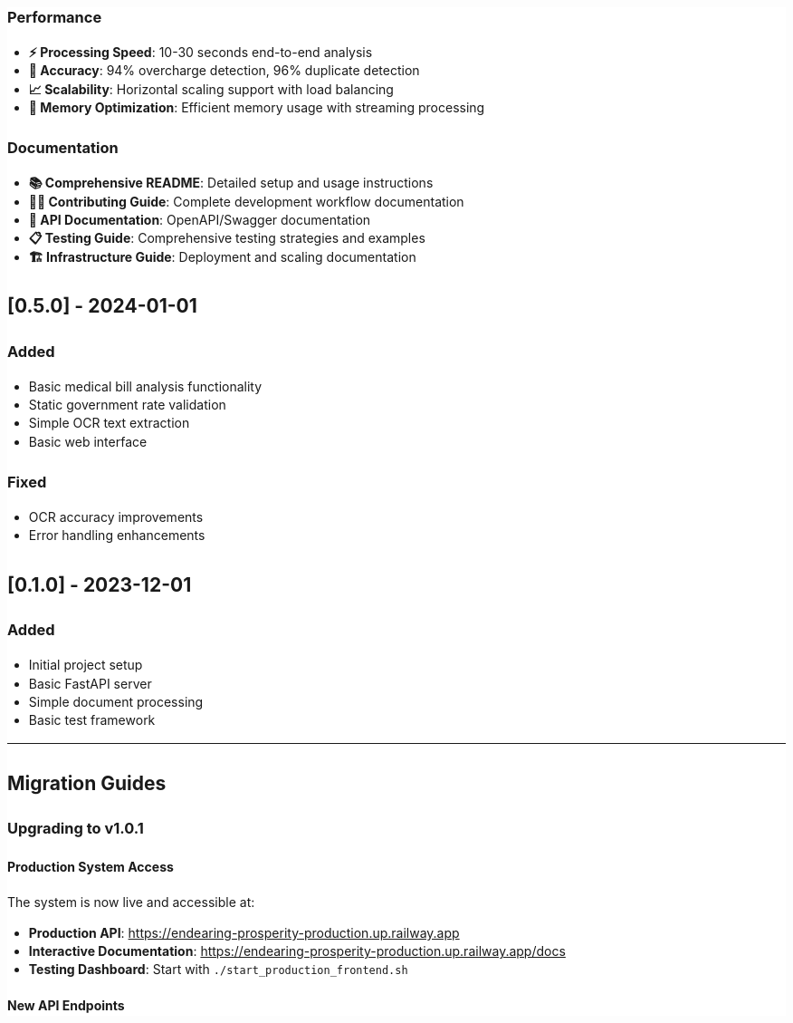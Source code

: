 ### Performance
- **⚡ Processing Speed**: 10-30 seconds end-to-end analysis
- **🎯 Accuracy**: 94% overcharge detection, 96% duplicate detection
- **📈 Scalability**: Horizontal scaling support with load balancing
- **💾 Memory Optimization**: Efficient memory usage with streaming processing

### Documentation
- **📚 Comprehensive README**: Detailed setup and usage instructions
- **🧑‍💻 Contributing Guide**: Complete development workflow documentation
- **🔧 API Documentation**: OpenAPI/Swagger documentation
- **📋 Testing Guide**: Comprehensive testing strategies and examples
- **🏗️ Infrastructure Guide**: Deployment and scaling documentation

## [0.5.0] - 2024-01-01

### Added
- Basic medical bill analysis functionality
- Static government rate validation
- Simple OCR text extraction
- Basic web interface

### Fixed
- OCR accuracy improvements
- Error handling enhancements

## [0.1.0] - 2023-12-01

### Added
- Initial project setup
- Basic FastAPI server
- Simple document processing
- Basic test framework

---

## Migration Guides

### Upgrading to v1.0.1

#### Production System Access

The system is now live and accessible at:
- **Production API**: https://endearing-prosperity-production.up.railway.app
- **Interactive Documentation**: https://endearing-prosperity-production.up.railway.app/docs
- **Testing Dashboard**: Start with `./start_production_frontend.sh`

#### New API Endpoints
